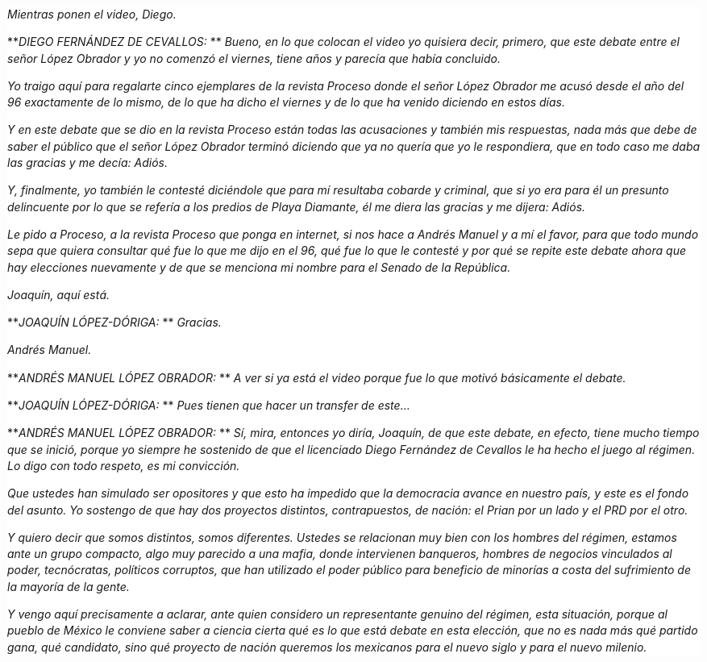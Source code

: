 _Mientras ponen el video, Diego._

**_DIEGO FERNÁNDEZ DE CEVALLOS:_ ** _Bueno, en lo que colocan el video yo
quisiera decir, primero, que este debate entre el señor López Obrador y yo no
comenzó el viernes, tiene años y parecía que había concluido._

_Yo traigo aquí para regalarte cinco ejemplares de la revista Proceso donde el
señor López Obrador me acusó desde el año del 96 exactamente de lo mismo, de
lo que ha dicho el viernes y de lo que ha venido diciendo en estos días._

_Y en este debate que se dio en la revista Proceso están todas las acusaciones
y también mis respuestas, nada más que debe de saber el público que el señor
López Obrador terminó diciendo que ya no quería que yo le respondiera, que en
todo caso me daba las gracias y me decía: Adiós._

_Y, finalmente, yo también le contesté diciéndole que para mí resultaba
cobarde y criminal, que si yo era para él un presunto delincuente por lo que
se refería a los predios de Playa Diamante, él me diera las gracias y me
dijera: Adiós._

_Le pido a Proceso, a la revista Proceso que ponga en internet, si nos hace a
Andrés Manuel y a mí el favor, para que todo mundo sepa que quiera consultar
qué fue lo que me dijo en el 96, qué fue lo que le contesté y por qué se
repite este debate ahora que hay elecciones nuevamente y de que se menciona mi
nombre para el Senado de la República._

_Joaquín, aquí está._

**_JOAQUÍN LÓPEZ-DÓRIGA:_ ** _Gracias._

_Andrés Manuel._

**_ANDRÉS MANUEL LÓPEZ OBRADOR:_ ** _A ver si ya está el video porque fue lo
que motivó básicamente el debate._

**_JOAQUÍN LÓPEZ-DÓRIGA:_ ** _Pues tienen que hacer un transfer de este…_

**_ANDRÉS MANUEL LÓPEZ OBRADOR:_ ** _Sí, mira, entonces yo diría, Joaquín, de
que este debate, en efecto, tiene mucho tiempo que se inició, porque yo
siempre he sostenido de que el licenciado Diego Fernández de Cevallos le ha
hecho el juego al régimen. Lo digo con todo respeto, es mi convicción._

_Que ustedes han simulado ser opositores y que esto ha impedido que la
democracia avance en nuestro país, y este es el fondo del asunto. Yo sostengo
de que hay dos proyectos distintos, contrapuestos, de nación: el Prian por un
lado y el PRD por el otro._

_Y quiero decir que somos distintos, somos diferentes. Ustedes se relacionan
muy bien con los hombres del régimen, estamos ante un grupo compacto, algo muy
parecido a una mafia, donde intervienen banqueros, hombres de negocios
vinculados al poder, tecnócratas, políticos corruptos, que han utilizado el
poder público para beneficio de minorías a costa del sufrimiento de la mayoría
de la gente._

_Y vengo aquí precisamente a aclarar, ante quien considero un representante
genuino del régimen, esta situación, porque al pueblo de México le conviene
saber a ciencia cierta qué es lo que está debate en esta elección, que no es
nada más qué partido gana, qué candidato, sino qué proyecto de nación queremos
los mexicanos para el nuevo siglo y para el nuevo milenio._
